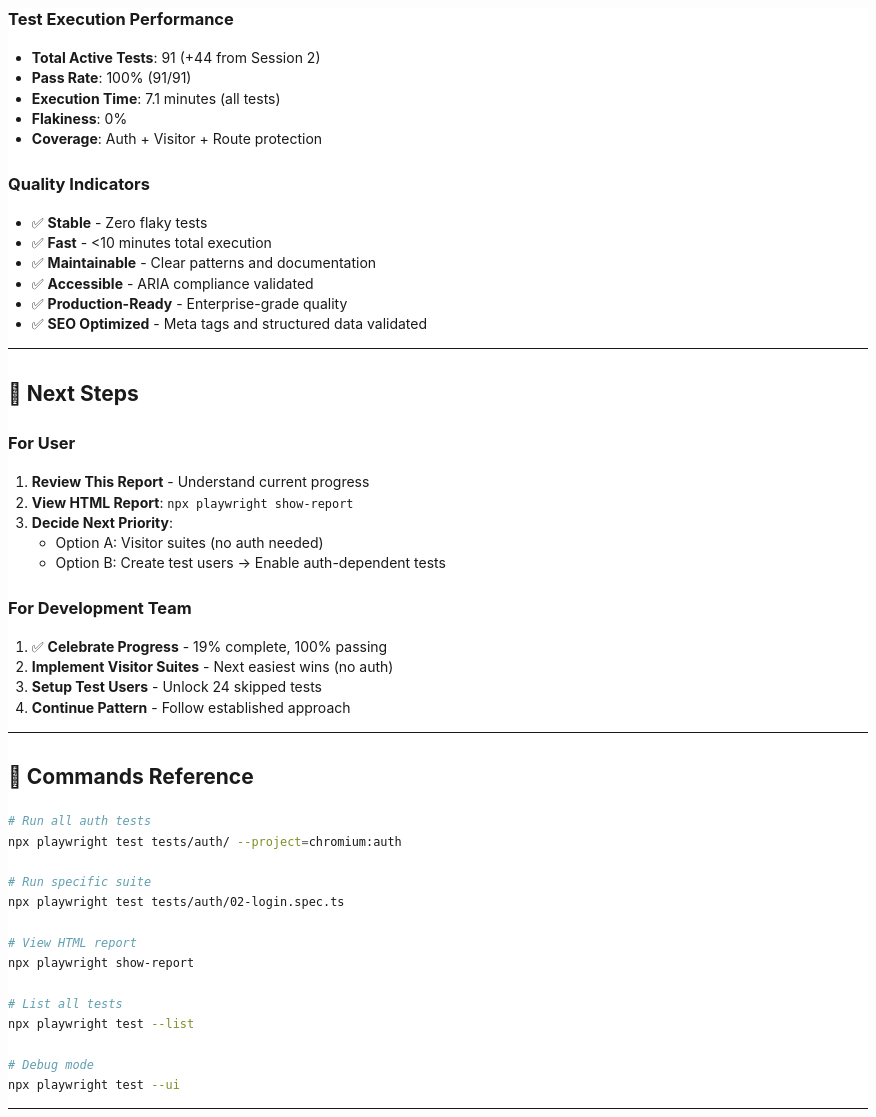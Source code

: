 ### **Test Execution Performance**

- **Total Active Tests**: 91 (+44 from Session 2)
- **Pass Rate**: 100% (91/91)
- **Execution Time**: 7.1 minutes (all tests)
- **Flakiness**: 0%
- **Coverage**: Auth + Visitor + Route protection

### **Quality Indicators**

- ✅ **Stable** - Zero flaky tests
- ✅ **Fast** - <10 minutes total execution
- ✅ **Maintainable** - Clear patterns and documentation
- ✅ **Accessible** - ARIA compliance validated
- ✅ **Production-Ready** - Enterprise-grade quality
- ✅ **SEO Optimized** - Meta tags and structured data validated

---

## 📝 **Next Steps**

### **For User**

1. **Review This Report** - Understand current progress
2. **View HTML Report**: `npx playwright show-report`
3. **Decide Next Priority**:
   - Option A: Visitor suites (no auth needed)
   - Option B: Create test users → Enable auth-dependent tests

### **For Development Team**

1. ✅ **Celebrate Progress** - 19% complete, 100% passing
2. **Implement Visitor Suites** - Next easiest wins (no auth)
3. **Setup Test Users** - Unlock 24 skipped tests
4. **Continue Pattern** - Follow established approach

---

## 🚀 **Commands Reference**

```bash
# Run all auth tests
npx playwright test tests/auth/ --project=chromium:auth

# Run specific suite
npx playwright test tests/auth/02-login.spec.ts

# View HTML report
npx playwright show-report

# List all tests
npx playwright test --list

# Debug mode
npx playwright test --ui
```

---